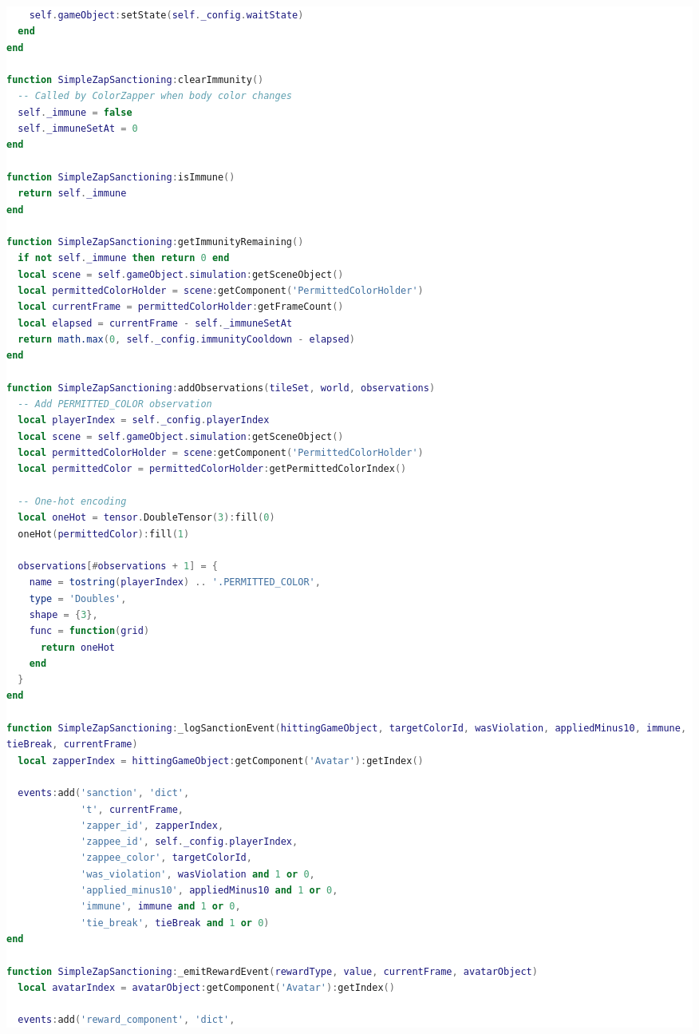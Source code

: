 ```lua
    self.gameObject:setState(self._config.waitState)
  end
end

function SimpleZapSanctioning:clearImmunity()
  -- Called by ColorZapper when body color changes
  self._immune = false
  self._immuneSetAt = 0
end

function SimpleZapSanctioning:isImmune()
  return self._immune
end

function SimpleZapSanctioning:getImmunityRemaining()
  if not self._immune then return 0 end
  local scene = self.gameObject.simulation:getSceneObject()
  local permittedColorHolder = scene:getComponent('PermittedColorHolder')
  local currentFrame = permittedColorHolder:getFrameCount()
  local elapsed = currentFrame - self._immuneSetAt
  return math.max(0, self._config.immunityCooldown - elapsed)
end

function SimpleZapSanctioning:addObservations(tileSet, world, observations)
  -- Add PERMITTED_COLOR observation
  local playerIndex = self._config.playerIndex
  local scene = self.gameObject.simulation:getSceneObject()
  local permittedColorHolder = scene:getComponent('PermittedColorHolder')
  local permittedColor = permittedColorHolder:getPermittedColorIndex()

  -- One-hot encoding
  local oneHot = tensor.DoubleTensor(3):fill(0)
  oneHot(permittedColor):fill(1)

  observations[#observations + 1] = {
    name = tostring(playerIndex) .. '.PERMITTED_COLOR',
    type = 'Doubles',
    shape = {3},
    func = function(grid)
      return oneHot
    end
  }
end

function SimpleZapSanctioning:_logSanctionEvent(hittingGameObject, targetColorId, wasViolation, appliedMinus10, immune, tieBreak, currentFrame)
  local zapperIndex = hittingGameObject:getComponent('Avatar'):getIndex()

  events:add('sanction', 'dict',
             't', currentFrame,
             'zapper_id', zapperIndex,
             'zappee_id', self._config.playerIndex,
             'zappee_color', targetColorId,
             'was_violation', wasViolation and 1 or 0,
             'applied_minus10', appliedMinus10 and 1 or 0,
             'immune', immune and 1 or 0,
             'tie_break', tieBreak and 1 or 0)
end

function SimpleZapSanctioning:_emitRewardEvent(rewardType, value, currentFrame, avatarObject)
  local avatarIndex = avatarObject:getComponent('Avatar'):getIndex()

  events:add('reward_component', 'dict',
```